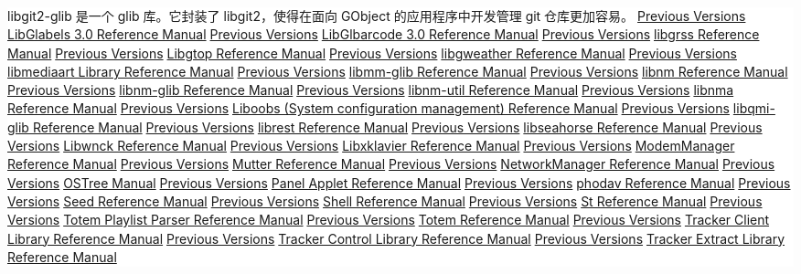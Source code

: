 libgit2-glib 是一个 glib 库。它封装了 libgit2，使得在面向 GObject 的应用程序中开发管理 git 仓库更加容易。
[Previous Versions](https://developer.gnome.org/libgit2-glib/)
[LibGlabels 3.0 Reference Manual](https://developer.gnome.org/libglabels/stable/)
[Previous Versions](https://developer.gnome.org/libglabels/)
[LibGlbarcode 3.0 Reference Manual](https://developer.gnome.org/libglbarcode/stable/)
[Previous Versions](https://developer.gnome.org/libglbarcode/)
[libgrss Reference Manual](https://developer.gnome.org/libgrss/unstable/)
[Previous Versions](https://developer.gnome.org/libgrss/)
[Libgtop Reference Manual](https://developer.gnome.org/libgtop/stable/)
[Previous Versions](https://developer.gnome.org/libgtop/)
[libgweather Reference Manual](https://developer.gnome.org/libgweather/stable/)
[Previous Versions](https://developer.gnome.org/libgweather/)
[libmediaart Library Reference Manual](https://developer.gnome.org/libmediaart/unstable/)
[Previous Versions](https://developer.gnome.org/libmediaart/)
[libmm-glib Reference Manual](https://developer.gnome.org/libmm-glib/unstable/)
[Previous Versions](https://developer.gnome.org/libmm-glib/)
[libnm Reference Manual](https://developer.gnome.org/libnm/stable/)
[Previous Versions](https://developer.gnome.org/libnm/)
[libnm-glib Reference Manual](https://developer.gnome.org/libnm-glib/stable/)
[Previous Versions](https://developer.gnome.org/libnm-glib/)
[libnm-util Reference Manual](https://developer.gnome.org/libnm-util/stable/)
[Previous Versions](https://developer.gnome.org/libnm-util/)
[libnma Reference Manual](https://developer.gnome.org/libnma/stable/)
[Previous Versions](https://developer.gnome.org/libnma/)
[Liboobs (System configuration management) Reference Manual](https://developer.gnome.org/liboobs/stable/)
[Previous Versions](https://developer.gnome.org/liboobs/)
[libqmi-glib Reference Manual](https://developer.gnome.org/libqmi-glib/stable/)
[Previous Versions](https://developer.gnome.org/libqmi-glib/)
[librest Reference Manual](https://developer.gnome.org/rest/unstable/)
[Previous Versions](https://developer.gnome.org/rest/)
[libseahorse Reference Manual](https://developer.gnome.org/libseahorse/stable/)
[Previous Versions](https://developer.gnome.org/libseahorse/)
[Libwnck Reference Manual](https://developer.gnome.org/libwnck/stable/)
[Previous Versions](https://developer.gnome.org/libwnck/)
[Libxklavier Reference Manual](https://developer.gnome.org/libxklavier/stable/)
[Previous Versions](https://developer.gnome.org/libxklavier/)
[ModemManager Reference Manual](https://developer.gnome.org/ModemManager/unstable/)
[Previous Versions](https://developer.gnome.org/ModemManager/)
[Mutter Reference Manual](https://developer.gnome.org/meta/stable/)
[Previous Versions](https://developer.gnome.org/meta/)
[NetworkManager Reference Manual](https://developer.gnome.org/NetworkManager/stable/)
[Previous Versions](https://developer.gnome.org/NetworkManager/)
[OSTree Manual](https://developer.gnome.org/ostree/stable/)
[Previous Versions](https://developer.gnome.org/ostree/)
[Panel Applet Reference Manual](https://developer.gnome.org/libpanel-applet/stable/)
[Previous Versions](https://developer.gnome.org/libpanel-applet/)
[phodav Reference Manual](https://developer.gnome.org/phodav/stable/)
[Previous Versions](https://developer.gnome.org/phodav/)
[Seed Reference Manual](https://developer.gnome.org/seed/stable/)
[Previous Versions](https://developer.gnome.org/seed/)
[Shell Reference Manual](https://developer.gnome.org/shell/stable/)
[Previous Versions](https://developer.gnome.org/shell/)
[St Reference Manual](https://developer.gnome.org/st/stable/)
[Previous Versions](https://developer.gnome.org/st/)
[Totem Playlist Parser Reference Manual](https://developer.gnome.org/totem-pl-parser/stable/)
[Previous Versions](https://developer.gnome.org/totem-pl-parser/)
[Totem Reference Manual](https://developer.gnome.org/totem/stable/)
[Previous Versions](https://developer.gnome.org/totem/)
[Tracker Client Library Reference Manual](https://developer.gnome.org/libtracker-client/unstable/)
[Previous Versions](https://developer.gnome.org/libtracker-client/)
[Tracker Control Library Reference Manual](https://developer.gnome.org/libtracker-control/stable/)
[Previous Versions](https://developer.gnome.org/libtracker-control/)
[Tracker Extract Library Reference Manual](https://developer.gnome.org/libtracker-extract/0.16/)